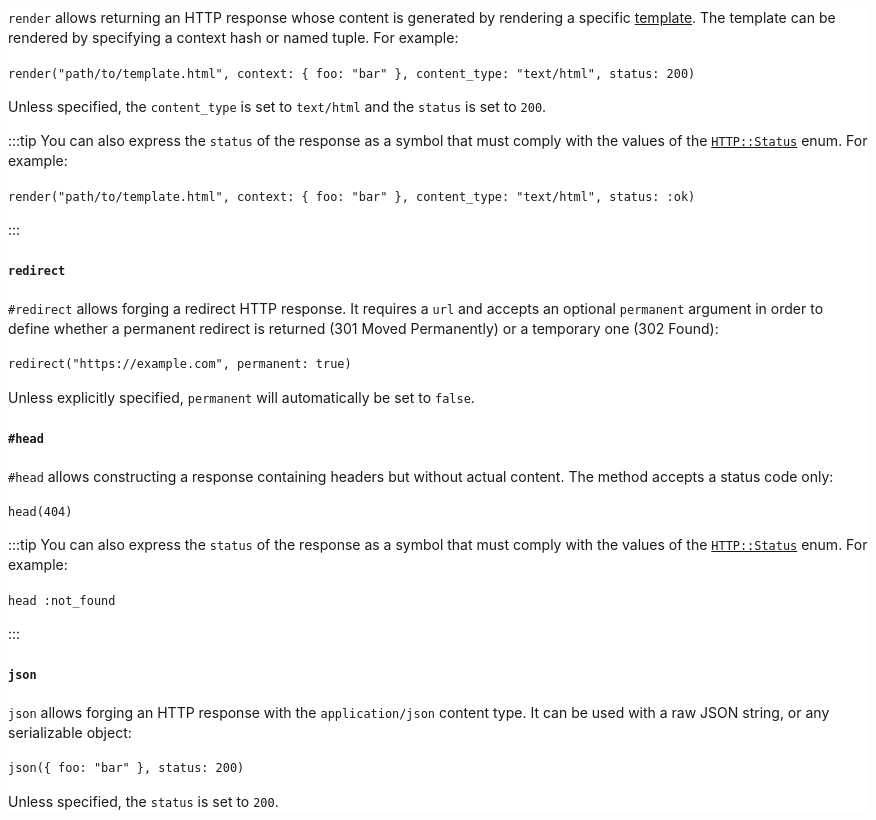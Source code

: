 `render` allows returning an HTTP response whose content is generated by rendering a specific [template](../templates.mdx). The template can be rendered by specifying a context hash or named tuple. For example:

```crystal
render("path/to/template.html", context: { foo: "bar" }, content_type: "text/html", status: 200)
```

Unless specified, the `content_type` is set to `text/html` and the `status` is set to `200`.

:::tip
You can also express the `status` of the response as a symbol that must comply with the values of the [`HTTP::Status`](https://crystal-lang.org/api/HTTP/Status.html) enum. For example:

```crystal
render("path/to/template.html", context: { foo: "bar" }, content_type: "text/html", status: :ok)
```
:::

#### `redirect`

`#redirect` allows forging a redirect HTTP response. It requires a `url` and accepts an optional `permanent` argument in order to define whether a permanent redirect is returned (301 Moved Permanently) or a temporary one (302 Found):

```crystal
redirect("https://example.com", permanent: true)
```

Unless explicitly specified, `permanent` will automatically be set to `false`.

#### `#head`

`#head` allows constructing a response containing headers but without actual content. The method accepts a status code only:

```crystal
head(404)
```

:::tip
You can also express the `status` of the response as a symbol that must comply with the values of the [`HTTP::Status`](https://crystal-lang.org/api/HTTP/Status.html) enum. For example:

```crystal
head :not_found
```
:::

#### `json`

`json` allows forging an HTTP response with the `application/json` content type. It can be used with a raw JSON string, or any serializable object:

```crystal
json({ foo: "bar" }, status: 200)
```

Unless specified, the `status` is set to `200`.
